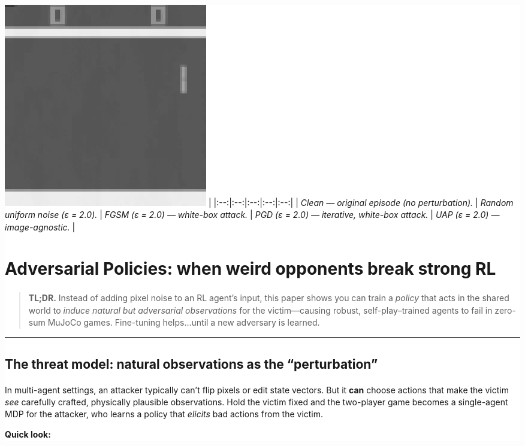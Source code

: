 ![UAP ε=2.0](./uap_eps_2.000-episode-0-ezgif.com-video-to-gif-converter.gif "UAP ε=2.0") |
|:--:|:--:|:--:|:--:|:--:|
| *Clean — original episode (no perturbation).* | *Random uniform noise (ε = 2.0).* | *FGSM (ε = 2.0) — white-box attack.* | *PGD (ε = 2.0) — iterative, white-box attack.* | *UAP (ε = 2.0) — image-agnostic.* |




# Adversarial Policies: when weird opponents break strong RL

> **TL;DR.** Instead of adding pixel noise to an RL agent’s input, this paper shows you can train a *policy* that acts in the shared world to *induce natural but adversarial observations* for the victim—causing robust, self-play–trained agents to fail in zero-sum MuJoCo games. Fine-tuning helps…until a new adversary is learned.

---

## The threat model: natural observations as the “perturbation”

In multi-agent settings, an attacker typically can’t flip pixels or edit state vectors. But it **can** choose actions that make the victim *see* carefully crafted, physically plausible observations. Hold the victim fixed and the two-player game becomes a single-agent MDP for the attacker, who learns a policy that *elicits* bad actions from the victim.

**Quick look:**
